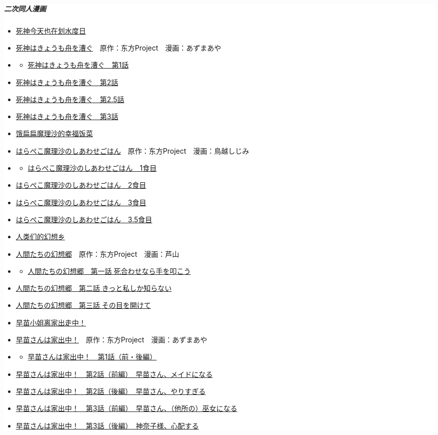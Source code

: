 


##### 二次同人漫画
- [死神今天也在划水度日](./死神今天也在划水度日.md)


- [死神はきょうも舟を漕ぐ](https://touhougarakuta.com/index_comic/shinigami)　原作：东方Project　漫画：あずまあや


-   - [死神はきょうも舟を漕ぐ　第1話](https://touhougarakuta.com/comic/shinigami_1/)
  - [死神はきょうも舟を漕ぐ　第2話](https://touhougarakuta.com/comic/shinigami_2/)
  - [死神はきょうも舟を漕ぐ　第2.5話](https://touhougarakuta.com/comic/shinigami_2_5/)
  - [死神はきょうも舟を漕ぐ　第3話](https://touhougarakuta.com/comic/shinigami_3/)



  
  

  

- [饿扁扁魔理沙的幸福饭菜](./饿扁扁魔理沙的幸福饭菜.md)


- [はらぺこ魔理沙のしあわせごはん](https://touhougarakuta.com/index_comic/harapeko)　原作：东方Project　漫画：鳥越しじみ


-   - [はらぺこ魔理沙のしあわせごはん　1食目](https://touhougarakuta.com/comic/harapeko_1/)
  - [はらぺこ魔理沙のしあわせごはん　2食目](https://touhougarakuta.com/comic/harapeko_2/)
  - [はらぺこ魔理沙のしあわせごはん　3食目](https://touhougarakuta.com/comic/harapeko_3/)
  - [はらぺこ魔理沙のしあわせごはん　3.5食目](https://touhougarakuta.com/comic/harapeko_3_5/)



  
  

  

- [人类们的幻想乡](./人类们的幻想乡.md)


- [人間たちの幻想郷](https://touhougarakuta.com/index_comic/ningentachinogensoukyou)　原作：东方Project　漫画：芦山


-   - [人間たちの幻想郷　第一話 死合わせなら手を叩こう](https://touhougarakuta.com/comic/ningentachinogensoukyou_1/)
  - [人間たちの幻想郷　第二話 きっと私しか知らない](https://touhougarakuta.com/comic/ningentachinogensoukyou_2/)
  - [人間たちの幻想郷　第三話 その目を開けて](https://touhougarakuta.com/comic/ningentachinogensoukyou_3/)



  
  

  

- [早苗小姐离家出走中！](./早苗小姐离家出走中！.md)


- [早苗さんは家出中！](https://touhougarakuta.com/index_comic/iedechu/)　原作：东方Project　漫画：あずまあや


-   - [早苗さんは家出中！　第1話（前・後編）](https://touhougarakuta.com/comic/iedechu_1/)
  - [早苗さんは家出中！　第2話（前編）　早苗さん、メイドになる](https://touhougarakuta.com/comic/iedechu_2a/)
  - [早苗さんは家出中！　第2話（後編）　早苗さん、やりすぎる](https://touhougarakuta.com/comic/iedechu_2b/)
  - [早苗さんは家出中！　第3話（前編）　早苗さん、（他所の）巫女になる](https://touhougarakuta.com/comic/iedechu_3a/)
  - [早苗さんは家出中！　第3話（後編）　神奈子様、心配する](https://touhougarakuta.com/comic/iedechu_3b/)


